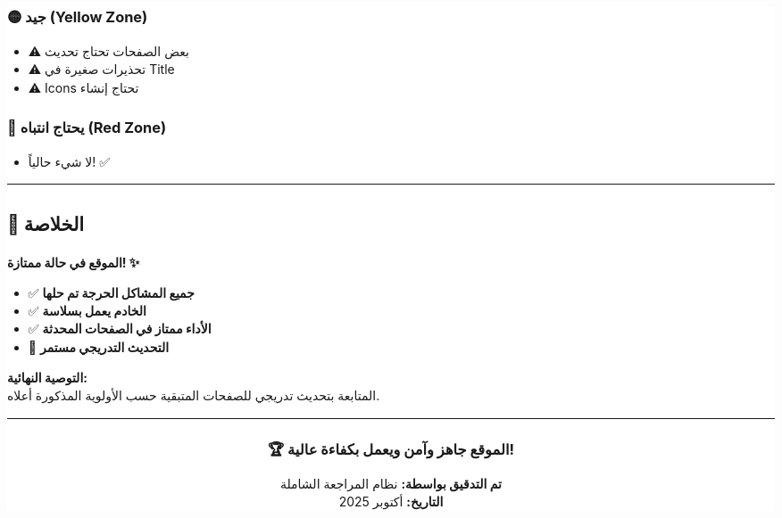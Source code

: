 ### 🟡 جيد (Yellow Zone)
- ⚠️ بعض الصفحات تحتاج تحديث
- ⚠️ تحذيرات صغيرة في Title
- ⚠️ Icons تحتاج إنشاء

### 🔴 يحتاج انتباه (Red Zone)
- لا شيء حالياً! ✅

---

## 🎉 الخلاصة

**الموقع في حالة ممتازة! ✨**

- ✅ **جميع المشاكل الحرجة تم حلها**
- ✅ **الخادم يعمل بسلاسة**
- ✅ **الأداء ممتاز في الصفحات المحدثة**
- 🔄 **التحديث التدريجي مستمر**

**التوصية النهائية:**  
المتابعة بتحديث تدريجي للصفحات المتبقية حسب الأولوية المذكورة أعلاه.

---

<div align="center">

### 🏆 الموقع جاهز وآمن ويعمل بكفاءة عالية! 

**تم التدقيق بواسطة:** نظام المراجعة الشاملة  
**التاريخ:** أكتوبر 2025

</div>


